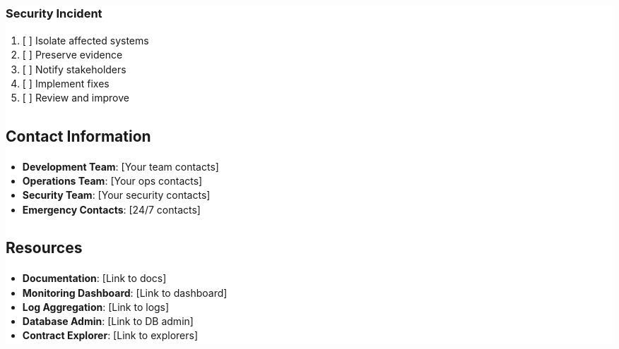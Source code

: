 ### Security Incident
1. [ ] Isolate affected systems
2. [ ] Preserve evidence
3. [ ] Notify stakeholders
4. [ ] Implement fixes
5. [ ] Review and improve

## Contact Information

- **Development Team**: [Your team contacts]
- **Operations Team**: [Your ops contacts]
- **Security Team**: [Your security contacts]
- **Emergency Contacts**: [24/7 contacts]

## Resources

- **Documentation**: [Link to docs]
- **Monitoring Dashboard**: [Link to dashboard]
- **Log Aggregation**: [Link to logs]
- **Database Admin**: [Link to DB admin]
- **Contract Explorer**: [Link to explorers]
